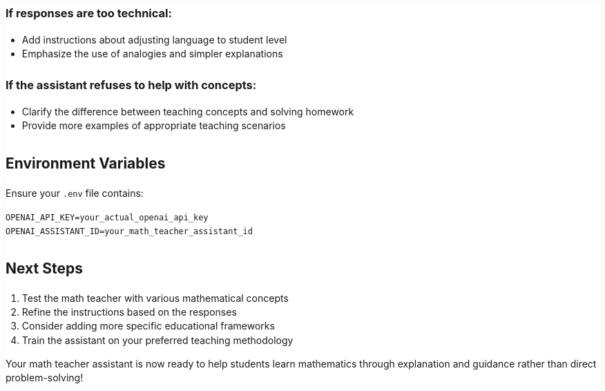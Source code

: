 ### If responses are too technical:
- Add instructions about adjusting language to student level
- Emphasize the use of analogies and simpler explanations

### If the assistant refuses to help with concepts:
- Clarify the difference between teaching concepts and solving homework
- Provide more examples of appropriate teaching scenarios

## Environment Variables

Ensure your `.env` file contains:
```
OPENAI_API_KEY=your_actual_openai_api_key
OPENAI_ASSISTANT_ID=your_math_teacher_assistant_id
```

## Next Steps

1. Test the math teacher with various mathematical concepts
2. Refine the instructions based on the responses
3. Consider adding more specific educational frameworks
4. Train the assistant on your preferred teaching methodology

Your math teacher assistant is now ready to help students learn mathematics through explanation and guidance rather than direct problem-solving!
